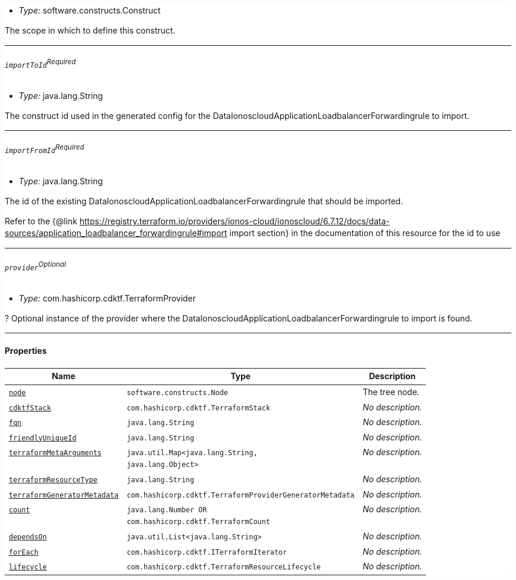 - *Type:* software.constructs.Construct

The scope in which to define this construct.

---

###### `importToId`<sup>Required</sup> <a name="importToId" id="@cdktf/provider-ionoscloud.dataIonoscloudApplicationLoadbalancerForwardingrule.DataIonoscloudApplicationLoadbalancerForwardingrule.generateConfigForImport.parameter.importToId"></a>

- *Type:* java.lang.String

The construct id used in the generated config for the DataIonoscloudApplicationLoadbalancerForwardingrule to import.

---

###### `importFromId`<sup>Required</sup> <a name="importFromId" id="@cdktf/provider-ionoscloud.dataIonoscloudApplicationLoadbalancerForwardingrule.DataIonoscloudApplicationLoadbalancerForwardingrule.generateConfigForImport.parameter.importFromId"></a>

- *Type:* java.lang.String

The id of the existing DataIonoscloudApplicationLoadbalancerForwardingrule that should be imported.

Refer to the {@link https://registry.terraform.io/providers/ionos-cloud/ionoscloud/6.7.12/docs/data-sources/application_loadbalancer_forwardingrule#import import section} in the documentation of this resource for the id to use

---

###### `provider`<sup>Optional</sup> <a name="provider" id="@cdktf/provider-ionoscloud.dataIonoscloudApplicationLoadbalancerForwardingrule.DataIonoscloudApplicationLoadbalancerForwardingrule.generateConfigForImport.parameter.provider"></a>

- *Type:* com.hashicorp.cdktf.TerraformProvider

? Optional instance of the provider where the DataIonoscloudApplicationLoadbalancerForwardingrule to import is found.

---

#### Properties <a name="Properties" id="Properties"></a>

| **Name** | **Type** | **Description** |
| --- | --- | --- |
| <code><a href="#@cdktf/provider-ionoscloud.dataIonoscloudApplicationLoadbalancerForwardingrule.DataIonoscloudApplicationLoadbalancerForwardingrule.property.node">node</a></code> | <code>software.constructs.Node</code> | The tree node. |
| <code><a href="#@cdktf/provider-ionoscloud.dataIonoscloudApplicationLoadbalancerForwardingrule.DataIonoscloudApplicationLoadbalancerForwardingrule.property.cdktfStack">cdktfStack</a></code> | <code>com.hashicorp.cdktf.TerraformStack</code> | *No description.* |
| <code><a href="#@cdktf/provider-ionoscloud.dataIonoscloudApplicationLoadbalancerForwardingrule.DataIonoscloudApplicationLoadbalancerForwardingrule.property.fqn">fqn</a></code> | <code>java.lang.String</code> | *No description.* |
| <code><a href="#@cdktf/provider-ionoscloud.dataIonoscloudApplicationLoadbalancerForwardingrule.DataIonoscloudApplicationLoadbalancerForwardingrule.property.friendlyUniqueId">friendlyUniqueId</a></code> | <code>java.lang.String</code> | *No description.* |
| <code><a href="#@cdktf/provider-ionoscloud.dataIonoscloudApplicationLoadbalancerForwardingrule.DataIonoscloudApplicationLoadbalancerForwardingrule.property.terraformMetaArguments">terraformMetaArguments</a></code> | <code>java.util.Map<java.lang.String, java.lang.Object></code> | *No description.* |
| <code><a href="#@cdktf/provider-ionoscloud.dataIonoscloudApplicationLoadbalancerForwardingrule.DataIonoscloudApplicationLoadbalancerForwardingrule.property.terraformResourceType">terraformResourceType</a></code> | <code>java.lang.String</code> | *No description.* |
| <code><a href="#@cdktf/provider-ionoscloud.dataIonoscloudApplicationLoadbalancerForwardingrule.DataIonoscloudApplicationLoadbalancerForwardingrule.property.terraformGeneratorMetadata">terraformGeneratorMetadata</a></code> | <code>com.hashicorp.cdktf.TerraformProviderGeneratorMetadata</code> | *No description.* |
| <code><a href="#@cdktf/provider-ionoscloud.dataIonoscloudApplicationLoadbalancerForwardingrule.DataIonoscloudApplicationLoadbalancerForwardingrule.property.count">count</a></code> | <code>java.lang.Number OR com.hashicorp.cdktf.TerraformCount</code> | *No description.* |
| <code><a href="#@cdktf/provider-ionoscloud.dataIonoscloudApplicationLoadbalancerForwardingrule.DataIonoscloudApplicationLoadbalancerForwardingrule.property.dependsOn">dependsOn</a></code> | <code>java.util.List<java.lang.String></code> | *No description.* |
| <code><a href="#@cdktf/provider-ionoscloud.dataIonoscloudApplicationLoadbalancerForwardingrule.DataIonoscloudApplicationLoadbalancerForwardingrule.property.forEach">forEach</a></code> | <code>com.hashicorp.cdktf.ITerraformIterator</code> | *No description.* |
| <code><a href="#@cdktf/provider-ionoscloud.dataIonoscloudApplicationLoadbalancerForwardingrule.DataIonoscloudApplicationLoadbalancerForwardingrule.property.lifecycle">lifecycle</a></code> | <code>com.hashicorp.cdktf.TerraformResourceLifecycle</code> | *No description.* |